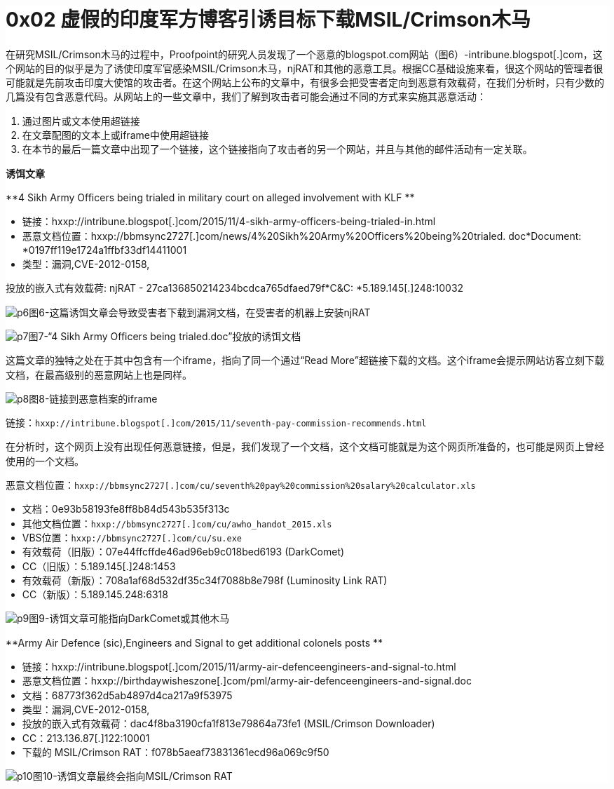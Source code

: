 0x02 虚假的印度军方博客引诱目标下载MSIL/Crimson木马
=====

在研究MSIL/Crimson木马的过程中，Proofpoint的研究人员发现了一个恶意的blogspot.com网站（图6）-intribune.blogspot[.]com，这个网站的目的似乎是为了诱使印度军官感染MSIL/Crimson木马，njRAT和其他的恶意工具。根据CC基础设施来看，很这个网站的管理者很可能就是先前攻击印度大使馆的攻击者。在这个网站上公布的文章中，有很多会把受害者定向到恶意有效载荷，在我们分析时，只有少数的几篇没有包含恶意代码。从网站上的一些文章中，我们了解到攻击者可能会通过不同的方式来实施其恶意活动：

1.  通过图片或文本使用超链接
2.  在文章配图的文本上或iframe中使用超链接
3.  在本节的最后一篇文章中出现了一个链接，这个链接指向了攻击者的另一个网站，并且与其他的邮件活动有一定关联。

**诱饵文章**

**4 Sikh Army Officers being trialed in military court on alleged involvement with KLF **

*   链接：hxxp://intribune.blogspot[.]com/2015/11/4-sikh-army-officers-being-trialed-in.html
*   恶意文档位置：hxxp://bbmsync2727[.]com/news/4%20Sikh%20Army%20Officers%20being%20trialed. doc*Document: *0197ff119e1724a1ffbf33df14411001
*   类型：漏洞,CVE-2012-0158,

投放的嵌入式有效载荷: njRAT - 27ca136850214234bcdca765dfaed79f*C&C: *5.189.145[.]248:10032

![p6](http://drops.javaweb.org/uploads/images/3726bc1bf930e93c132da4461bd5fcde5644c5d9.jpg)图6-这篇诱饵文章会导致受害者下载到漏洞文档，在受害者的机器上安装njRAT

![p7](http://drops.javaweb.org/uploads/images/9487615a0e49d8fe075e7c758478dcaa8874c2c8.jpg)图7-“4 Sikh Army Officers being trialed.doc”投放的诱饵文档

这篇文章的独特之处在于其中包含有一个iframe，指向了同一个通过“Read More”超链接下载的文档。这个iframe会提示网站访客立刻下载文档，在最高级别的恶意网站上也是同样。

![p8](http://drops.javaweb.org/uploads/images/6cf73a08e1a10677c17b1234060daade9f8d0742.jpg)图8-链接到恶意档案的iframe

链接：`hxxp://intribune.blogspot[.]com/2015/11/seventh-pay-commission-recommends.html`

在分析时，这个网页上没有出现任何恶意链接，但是，我们发现了一个文档，这个文档可能就是为这个网页所准备的，也可能是网页上曾经使用的一个文档。

恶意文档位置：`hxxp://bbmsync2727[.]com/cu/seventh%20pay%20commission%20salary%20calculator.xls`

*   文档：0e93b58193fe8ff8b84d543b535f313c
*   其他文档位置：`hxxp://bbmsync2727[.]com/cu/awho_handot_2015.xls`
*   VBS位置：`hxxp://bbmsync2727[.]com/cu/su.exe`
*   有效载荷（旧版）：07e44ffcffde46ad96eb9c018bed6193 (DarkComet)
*   CC（旧版）：5.189.145[.]248:1453
*   有效载荷（新版）：708a1af68d532df35c34f7088b8e798f (Luminosity Link RAT)
*   CC（新版）：5.189.145.248:6318

![p9](http://drops.javaweb.org/uploads/images/c76fb48ede84db48d86bb72fb4a3bac1d640a479.jpg)图9-诱饵文章可能指向DarkComet或其他木马

**Army Air Defence (sic),Engineers and Signal to get additional colonels posts **

*   链接：hxxp://intribune.blogspot[.]com/2015/11/army-air-defenceengineers-and-signal-to.html
*   恶意文档位置：hxxp://birthdaywisheszone[.]com/pml/army-air-defenceengineers-and-signal.doc
*   文档：68773f362d5ab4897d4ca217a9f53975
*   类型：漏洞,CVE-2012-0158,
*   投放的嵌入式有效载荷：dac4f8ba3190cfa1f813e79864a73fe1 (MSIL/Crimson Downloader)
*   CC：213.136.87[.]122:10001
*   下载的 MSIL/Crimson RAT：f078b5aeaf73831361ecd96a069c9f50

![p10](http://drops.javaweb.org/uploads/images/e0ee0d3f5ead834b55e8c69c5efbc28860193644.jpg)图10-诱饵文章最终会指向MSIL/Crimson RAT
